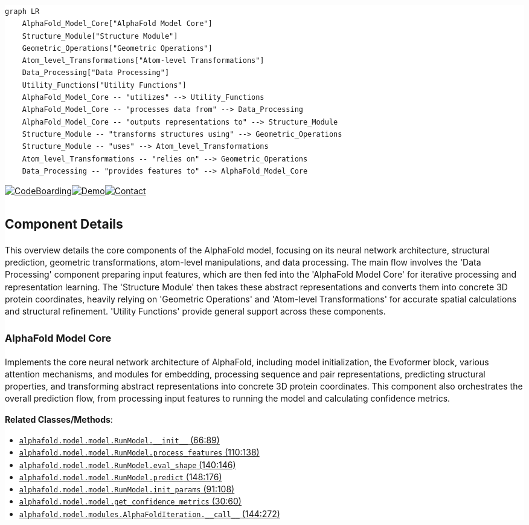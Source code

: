 ```mermaid
graph LR
    AlphaFold_Model_Core["AlphaFold Model Core"]
    Structure_Module["Structure Module"]
    Geometric_Operations["Geometric Operations"]
    Atom_level_Transformations["Atom-level Transformations"]
    Data_Processing["Data Processing"]
    Utility_Functions["Utility Functions"]
    AlphaFold_Model_Core -- "utilizes" --> Utility_Functions
    AlphaFold_Model_Core -- "processes data from" --> Data_Processing
    AlphaFold_Model_Core -- "outputs representations to" --> Structure_Module
    Structure_Module -- "transforms structures using" --> Geometric_Operations
    Structure_Module -- "uses" --> Atom_level_Transformations
    Atom_level_Transformations -- "relies on" --> Geometric_Operations
    Data_Processing -- "provides features to" --> AlphaFold_Model_Core
```
[![CodeBoarding](https://img.shields.io/badge/Generated%20by-CodeBoarding-9cf?style=flat-square)](https://github.com/CodeBoarding/GeneratedOnBoardings)[![Demo](https://img.shields.io/badge/Try%20our-Demo-blue?style=flat-square)](https://www.codeboarding.org/demo)[![Contact](https://img.shields.io/badge/Contact%20us%20-%20contact@codeboarding.org-lightgrey?style=flat-square)](mailto:contact@codeboarding.org)

## Component Details

This overview details the core components of the AlphaFold model, focusing on its neural network architecture, structural prediction, geometric transformations, atom-level manipulations, and data processing. The main flow involves the 'Data Processing' component preparing input features, which are then fed into the 'AlphaFold Model Core' for iterative processing and representation learning. The 'Structure Module' then takes these abstract representations and converts them into concrete 3D protein coordinates, heavily relying on 'Geometric Operations' and 'Atom-level Transformations' for accurate spatial calculations and structural refinement. 'Utility Functions' provide general support across these components.

### AlphaFold Model Core
Implements the core neural network architecture of AlphaFold, including model initialization, the Evoformer block, various attention mechanisms, and modules for embedding, processing sequence and pair representations, predicting structural properties, and transforming abstract representations into concrete 3D protein coordinates. This component also orchestrates the overall prediction flow, from processing input features to running the model and calculating confidence metrics.


**Related Classes/Methods**:

- <a href="https://github.com/google-deepmind/alphafold/blob/master/alphafold/model/model.py#L66-L89" target="_blank" rel="noopener noreferrer">`alphafold.model.model.RunModel.__init__` (66:89)</a>
- <a href="https://github.com/google-deepmind/alphafold/blob/master/alphafold/model/model.py#L110-L138" target="_blank" rel="noopener noreferrer">`alphafold.model.model.RunModel.process_features` (110:138)</a>
- <a href="https://github.com/google-deepmind/alphafold/blob/master/alphafold/model/model.py#L140-L146" target="_blank" rel="noopener noreferrer">`alphafold.model.model.RunModel.eval_shape` (140:146)</a>
- <a href="https://github.com/google-deepmind/alphafold/blob/master/alphafold/model/model.py#L148-L176" target="_blank" rel="noopener noreferrer">`alphafold.model.model.RunModel.predict` (148:176)</a>
- <a href="https://github.com/google-deepmind/alphafold/blob/master/alphafold/model/model.py#L91-L108" target="_blank" rel="noopener noreferrer">`alphafold.model.model.RunModel.init_params` (91:108)</a>
- <a href="https://github.com/google-deepmind/alphafold/blob/master/alphafold/model/model.py#L30-L60" target="_blank" rel="noopener noreferrer">`alphafold.model.model.get_confidence_metrics` (30:60)</a>
- <a href="https://github.com/google-deepmind/alphafold/blob/master/alphafold/model/modules.py#L144-L272" target="_blank" rel="noopener noreferrer">`alphafold.model.modules.AlphaFoldIteration.__call__` (144:272)</a>